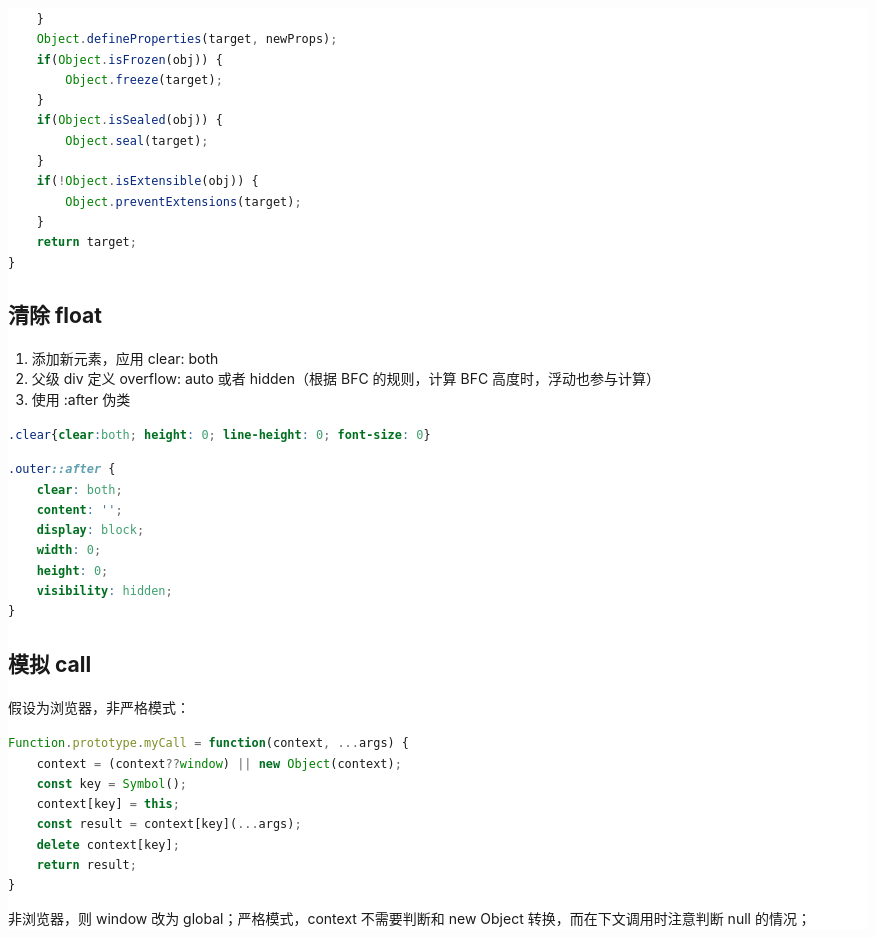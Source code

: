 ```js
    }
    Object.defineProperties(target, newProps);
    if(Object.isFrozen(obj)) {
        Object.freeze(target);
    }
    if(Object.isSealed(obj)) {
        Object.seal(target);
    }
    if(!Object.isExtensible(obj)) {
        Object.preventExtensions(target);
    }
    return target;
}
```


## 清除 float

1. 添加新元素，应用 clear: both
2. 父级 div 定义 overflow: auto 或者 hidden（根据 BFC 的规则，计算 BFC 高度时，浮动也参与计算）
3. 使用 :after 伪类

```css
.clear{clear:both; height: 0; line-height: 0; font-size: 0}
```

```css
.outer::after {
    clear: both;
    content: '';
    display: block;
    width: 0;
    height: 0;
    visibility: hidden;
}
```

## 模拟 call

假设为浏览器，非严格模式：

```js
Function.prototype.myCall = function(context, ...args) {
    context = (context??window) || new Object(context);
    const key = Symbol();
    context[key] = this;
    const result = context[key](...args);
    delete context[key];
    return result; 
}
```

非浏览器，则 window 改为 global；严格模式，context 不需要判断和 new Object 转换，而在下文调用时注意判断 null 的情况；
